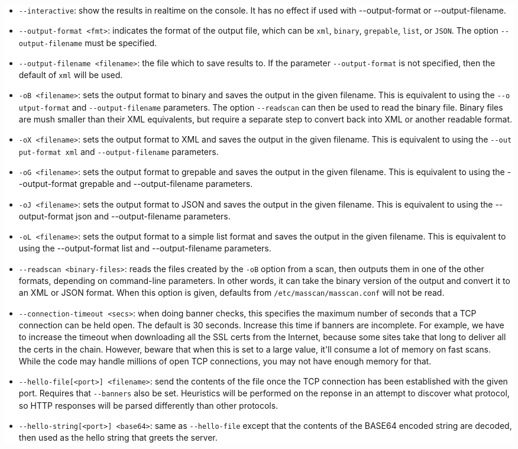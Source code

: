   * `--interactive`: show the results in realtime on the console. It has 
    no effect if used with --output-format or --output-filename.		
  
  * `--output-format <fmt>`: indicates the format of the output file, which
    can be `xml`, `binary`, `grepable`, `list`, or `JSON`. The 
	option `--output-filename` must be specified.

  * `--output-filename <filename>`: the file which to save results to. If
    the parameter `--output-format` is not specified, then the default of 
	`xml` will be used.
		   
  * `-oB <filename>`: sets the output format to binary and saves the output in
    the given filename. This is equivalent to using the `--output-format` and
    `--output-filename` parameters. The option `--readscan` can then be used to
    read the binary file. Binary files are mush smaller than their XML
    equivalents, but require a separate step to convert back into XML or
    another readable format.
	
  * `-oX <filename>`: sets the output format to XML and saves the output in the
    given filename. This is equivalent to using the `--output-format xml` and
    `--output-filename` parameters.
	
  * `-oG <filename>`: sets the output format to grepable and saves the output 
	  in the given filename. This is equivalent to using the --output-format grepable 
	  and --output-filename parameters.
  
  * `-oJ <filename>`: sets the output format to JSON and saves the output in 
	  the given filename. This is equivalent to using the --output-format json 
	  and --output-filename parameters.
  
  * `-oL <filename>`: sets the output format to a simple list format and saves 
	  the output in the given filename. This is equivalent to using 
	  the --output-format list and --output-filename parameters.

  *  `--readscan <binary-files>`: reads the files created by the `-oB` option
    from a scan, then outputs them in one of the other formats, depending
    on command-line parameters. In other words, it can take the binary
    version of the output and convert it to an XML or JSON format. When this option
    is given, defaults from `/etc/masscan/masscan.conf` will not be read.

  * `--connection-timeout <secs>`: when doing banner checks, this specifies the
    maximum number of seconds that a TCP connection can be held open. The default
    is 30 seconds. Increase this time if banners are incomplete. For example,
    we have to increase the timeout when downloading all the SSL certs from
    the Internet, because some sites take that long to deliver all the certs
    in the chain. However, beware that when this is set to a large value, it'll
    consume a lot of memory on fast scans. While the code may handle millions of 
    open TCP connections, you may not have enough memory for that.

  * `--hello-file[<port>] <filename>`: send the contents of the file once the 
    TCP connection has been established with the given port. Requires that
    `--banners` also be set. Heuristics will be performed on the reponse in
    an attempt to discover what protocol, so HTTP responses will be parsed
    differently than other protocols.

  * `--hello-string[<port>] <base64>`: same as `--hello-file` except that the
    contents of the BASE64 encoded string are decoded, then used as the hello
    string that greets the server.
